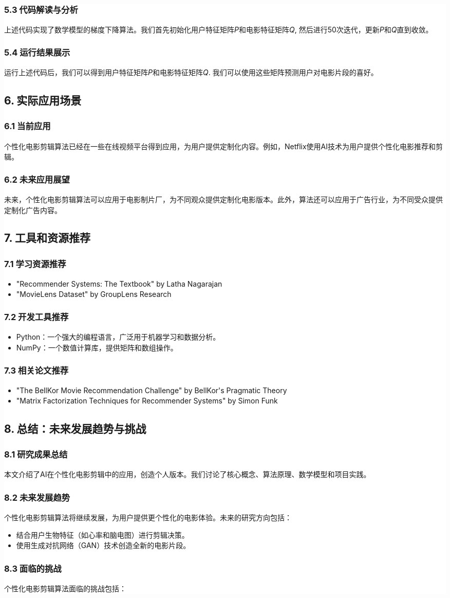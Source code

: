 ### 5.3 代码解读与分析

上述代码实现了数学模型的梯度下降算法。我们首先初始化用户特征矩阵$P$和电影特征矩阵$Q$, 然后进行50次迭代，更新$P$和$Q$直到收敛。

### 5.4 运行结果展示

运行上述代码后，我们可以得到用户特征矩阵$P$和电影特征矩阵$Q$. 我们可以使用这些矩阵预测用户对电影片段的喜好。

## 6. 实际应用场景

### 6.1 当前应用

个性化电影剪辑算法已经在一些在线视频平台得到应用，为用户提供定制化内容。例如，Netflix使用AI技术为用户提供个性化电影推荐和剪辑。

### 6.2 未来应用展望

未来，个性化电影剪辑算法可以应用于电影制片厂，为不同观众提供定制化电影版本。此外，算法还可以应用于广告行业，为不同受众提供定制化广告内容。

## 7. 工具和资源推荐

### 7.1 学习资源推荐

- "Recommender Systems: The Textbook" by Latha Nagarajan
- "MovieLens Dataset" by GroupLens Research

### 7.2 开发工具推荐

- Python：一个强大的编程语言，广泛用于机器学习和数据分析。
- NumPy：一个数值计算库，提供矩阵和数组操作。

### 7.3 相关论文推荐

- "The BellKor Movie Recommendation Challenge" by BellKor's Pragmatic Theory
- "Matrix Factorization Techniques for Recommender Systems" by Simon Funk

## 8. 总结：未来发展趋势与挑战

### 8.1 研究成果总结

本文介绍了AI在个性化电影剪辑中的应用，创造个人版本。我们讨论了核心概念、算法原理、数学模型和项目实践。

### 8.2 未来发展趋势

个性化电影剪辑算法将继续发展，为用户提供更个性化的电影体验。未来的研究方向包括：

- 结合用户生物特征（如心率和脑电图）进行剪辑决策。
- 使用生成对抗网络（GAN）技术创造全新的电影片段。

### 8.3 面临的挑战

个性化电影剪辑算法面临的挑战包括：
